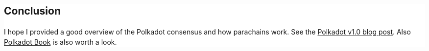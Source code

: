 ## Conclusion

I hope I provided a good overview of the Polkadot consensus and how parachains work. See the [Polkadot v1.0 blog post][Polkadot Sharding]. Also [Polkadot Book] is also worth a look.

[^grandpa-why-chain]: Why chain? Why not a block? This is how GRANDPA works, it does not finalize
individual blocks, it finalizes subchains. Given different validators voting for different chains,
that last common block of those chains will be finalized. More details [here][GRANDPA].

[^only-just-an-example]: This number is for illustration purposes only. One of the reasons for this
is that the chain is evolving quickly, and the actual number might have changed by the time you read this.
Also, the numbers might differ between e.g. Polkadot and Kusama.

[^vrf]: VRF stands for Verifiable Random Function. Read more [here][VRF].

[Polkadot Sharding]: https://polkadot.network/blog/polkadot-v1-0-sharding-and-economic-security/
[Polkadot Book]: https://paritytech.github.io/polkadot/book/
[VRF]: https://wiki.polkadot.network/docs/learn-randomness#:~:text=VRF%E2%80%8B,random%20number%20generation%20is%20valid.
[BABE]: https://polkadot.network/blog/polkadot-consensus-part-3-babe/
[GRANDPA]: https://polkadot.network/blog/polkadot-consensus-part-2-grandpa/
